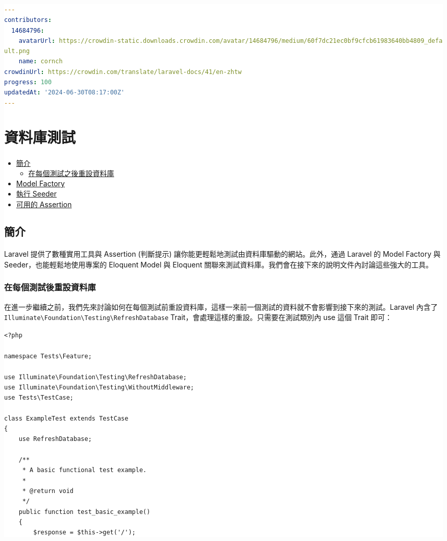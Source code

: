 ```yaml
---
contributors:
  14684796:
    avatarUrl: https://crowdin-static.downloads.crowdin.com/avatar/14684796/medium/60f7dc21ec0bf9cfcb61983640bb4809_default.png
    name: cornch
crowdinUrl: https://crowdin.com/translate/laravel-docs/41/en-zhtw
progress: 100
updatedAt: '2024-06-30T08:17:00Z'
---
```


# 資料庫測試

- [簡介](#introduction)
   - [在每個測試之後重設資料庫](#resetting-the-database-after-each-test)
- [Model Factory](#model-factories)
- [執行 Seeder](#running-seeders)
- [可用的 Assertion](#available-assertions)

<a name="introduction"></a>

## 簡介

Laravel 提供了數種實用工具與 Assertion (判斷提示) 讓你能更輕鬆地測試由資料庫驅動的網站。此外，通過 Laravel 的 Model Factory 與 Seeder，也能輕鬆地使用專案的 Eloquent Model 與 Eloquent 關聯來測試資料庫。我們會在接下來的說明文件內討論這些強大的工具。

<a name="resetting-the-database-after-each-test"></a>

### 在每個測試後重設資料庫

在進一步繼續之前，我們先來討論如何在每個測試前重設資料庫，這樣一來前一個測試的資料就不會影響到接下來的測試。Laravel 內含了 `Illuminate\Foundation\Testing\RefreshDatabase` Trait，會處理這樣的重設。只需要在測試類別內 use 這個 Trait 即可：

    <?php
    
    namespace Tests\Feature;
    
    use Illuminate\Foundation\Testing\RefreshDatabase;
    use Illuminate\Foundation\Testing\WithoutMiddleware;
    use Tests\TestCase;
    
    class ExampleTest extends TestCase
    {
        use RefreshDatabase;
    
        /**
         * A basic functional test example.
         *
         * @return void
         */
        public function test_basic_example()
        {
            $response = $this->get('/');
    